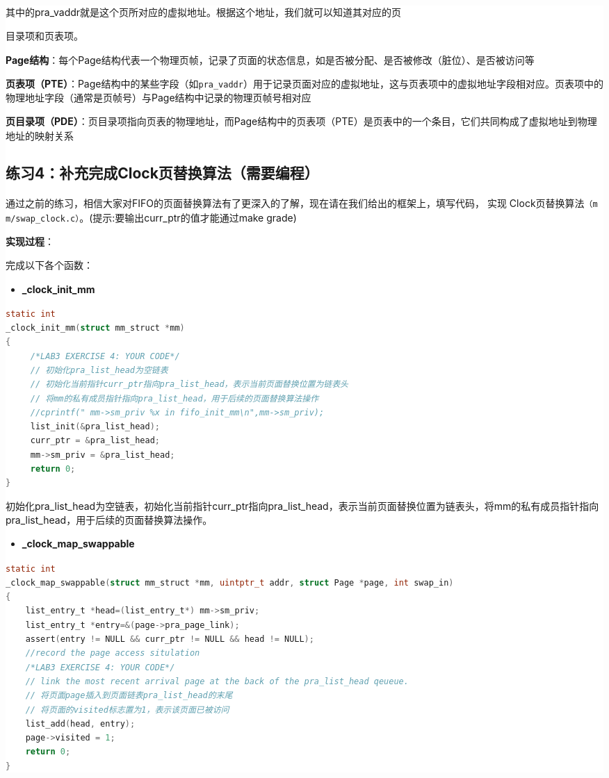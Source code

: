 其中的pra_vaddr就是这个页所对应的虚拟地址。根据这个地址，我们就可以知道其对应的页 

目录项和页表项。

**Page结构**：每个Page结构代表一个物理页帧，记录了页面的状态信息，如是否被分配、是否被修改（脏位）、是否被访问等

**页表项（PTE）**：Page结构中的某些字段（如`pra_vaddr`）用于记录页面对应的虚拟地址，这与页表项中的虚拟地址字段相对应。页表项中的物理地址字段（通常是页帧号）与Page结构中记录的物理页帧号相对应

**页目录项（PDE）**：页目录项指向页表的物理地址，而Page结构中的页表项（PTE）是页表中的一个条目，它们共同构成了虚拟地址到物理地址的映射关系

## 练习4：补充完成Clock页替换算法（需要编程）
通过之前的练习，相信大家对FIFO的页面替换算法有了更深入的了解，现在请在我们给出的框架上，填写代码，
实现 Clock页替换算法`（mm/swap_clock.c）`。(提示:要输出curr_ptr的值才能通过make grade)

**实现过程**：

完成以下各个函数：

- **_clock_init_mm**

```c
static int
_clock_init_mm(struct mm_struct *mm)
{     
     /*LAB3 EXERCISE 4: YOUR CODE*/ 
     // 初始化pra_list_head为空链表
     // 初始化当前指针curr_ptr指向pra_list_head，表示当前页面替换位置为链表头
     // 将mm的私有成员指针指向pra_list_head，用于后续的页面替换算法操作
     //cprintf(" mm->sm_priv %x in fifo_init_mm\n",mm->sm_priv);
     list_init(&pra_list_head);
     curr_ptr = &pra_list_head;
     mm->sm_priv = &pra_list_head;
     return 0;
}
```

初始化pra_list_head为空链表，初始化当前指针curr_ptr指向pra_list_head，表示当前页面替换位置为链表头，将mm的私有成员指针指向pra_list_head，用于后续的页面替换算法操作。

- **_clock_map_swappable**

```c
static int
_clock_map_swappable(struct mm_struct *mm, uintptr_t addr, struct Page *page, int swap_in)
{
    list_entry_t *head=(list_entry_t*) mm->sm_priv;
    list_entry_t *entry=&(page->pra_page_link);
    assert(entry != NULL && curr_ptr != NULL && head != NULL);
    //record the page access situlation
    /*LAB3 EXERCISE 4: YOUR CODE*/ 
    // link the most recent arrival page at the back of the pra_list_head qeueue.
    // 将页面page插入到页面链表pra_list_head的末尾
    // 将页面的visited标志置为1，表示该页面已被访问
    list_add(head, entry);
    page->visited = 1;
    return 0;
}
```
